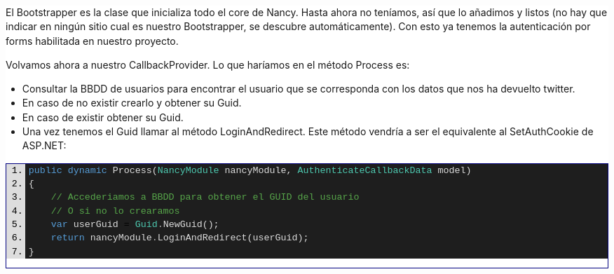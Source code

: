 El Bootstrapper es la clase que inicializa todo el core de Nancy. Hasta ahora no teníamos, así que lo añadimos y listos (no hay que indicar en ningún sitio cual es nuestro Bootstrapper, se descubre automáticamente). Con esto ya tenemos la autenticación por forms habilitada en nuestro proyecto.

Volvamos ahora a nuestro CallbackProvider. Lo que haríamos en el método Process es:

  * Consultar la BBDD de usuarios para encontrar el usuario que se corresponda con los datos que nos ha devuelto twitter.
  * En caso de no existir crearlo y obtener su Guid.
  * En caso de existir obtener su Guid.
  * Una vez tenemos el Guid llamar al método LoginAndRedirect. Este método vendría a ser el equivalente al SetAuthCookie de ASP.NET:

<div id="scid:9ce6104f-a9aa-4a17-a79f-3a39532ebf7c:628f1fe3-50dd-429e-8d1f-23b17fa5020e" class="wlWriterEditableSmartContent" style="float: none; padding-bottom: 0px; padding-top: 0px; padding-left: 0px; margin: 0px; display: inline; padding-right: 0px">
  <div style="border: #000080 1px solid; color: #000; font-family: 'Courier New', Courier, Monospace; font-size: 10pt">
    <div style="background: #ddd; max-height: 300px; overflow: auto">
      <ol start="1" style="background: #1e1e1e; margin: 0 0 0 2em; padding: 0 0 0 5px; white-space: nowrap">
        <li>
          <span style="background:#1e1e1e;color:#569cd6">public</span><span style="background:#1e1e1e;color:#dcdcdc"> </span><span style="background:#1e1e1e;color:#569cd6">dynamic</span><span style="background:#1e1e1e;color:#dcdcdc"> Process(</span><span style="background:#1e1e1e;color:#4ec9b0">NancyModule</span><span style="background:#1e1e1e;color:#dcdcdc"> nancyModule, </span><span style="background:#1e1e1e;color:#4ec9b0">AuthenticateCallbackData</span><span style="background:#1e1e1e;color:#dcdcdc"> model)</span>
        </li>
        <li>
          <span style="background:#1e1e1e;color:#dcdcdc">{</span>
        </li>
        <li>
          <span style="background:#1e1e1e;color:#dcdcdc">    </span><span style="background:#1e1e1e;color:#57a64a">// Accederiamos a BBDD para obtener el GUID del usuario</span>
        </li>
        <li>
          <span style="background:#1e1e1e;color:#dcdcdc">    </span><span style="background:#1e1e1e;color:#57a64a">// O si no lo crearamos</span>
        </li>
        <li>
          <span style="background:#1e1e1e;color:#dcdcdc">    </span><span style="background:#1e1e1e;color:#569cd6">var</span><span style="background:#1e1e1e;color:#dcdcdc"> userGuid </span><span styl
e="background:#1e1e1e;color:#b4b4b4">=</span><span style="background:#1e1e1e;color:#dcdcdc"> </span><span style="background:#1e1e1e;color:#4ec9b0">Guid</span><span style="background:#1e1e1e;color:#b4b4b4">.</span><span style="background:#1e1e1e;color:#dcdcdc">NewGuid();</span>
        </li>
        <li>
          <span style="background:#1e1e1e;color:#dcdcdc">    </span><span style="background:#1e1e1e;color:#569cd6">return</span><span style="background:#1e1e1e;color:#dcdcdc"> nancyModule</span><span style="background:#1e1e1e;color:#b4b4b4">.</span><span style="background:#1e1e1e;color:#dcdcdc">LoginAndRedirect(userGuid);</span>
        </li>
        <li>
          <span style="background:#1e1e1e;color:#dcdcdc">}</span>
        </li>
      </ol>
    </div></p>
  </div></p>
</div>
